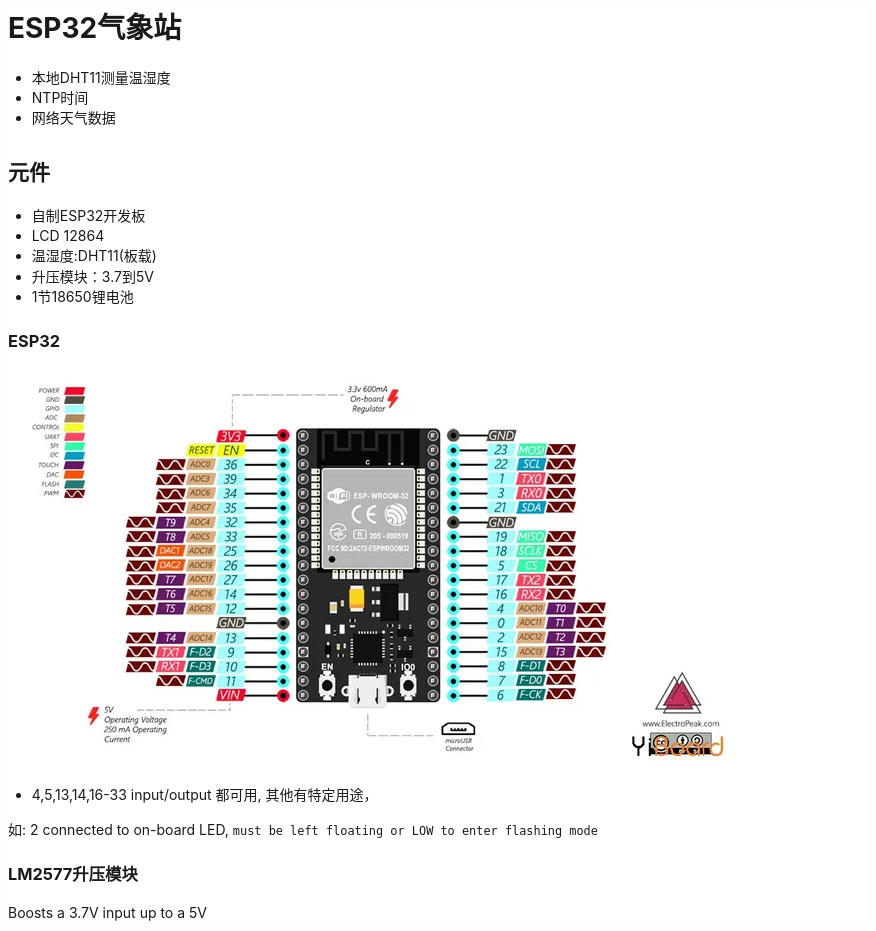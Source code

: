 # ESP32气象站

*  本地DHT11测量温湿度
*  NTP时间
*  网络天气数据


## 元件

* 自制ESP32开发板
* LCD 12864
* 温湿度:DHT11(板载)
* 升压模块：3.7到5V
* 1节18650锂电池

### ESP32 

![](img/esp32_pinout.jpg)

* 4,5,13,14,16-33 input/output 都可用, 其他有特定用途，

如: 2 connected to on-board LED, `must be left floating or LOW to enter flashing mode`

###  LM2577升压模块

Boosts a 3.7V input up to a 5V
